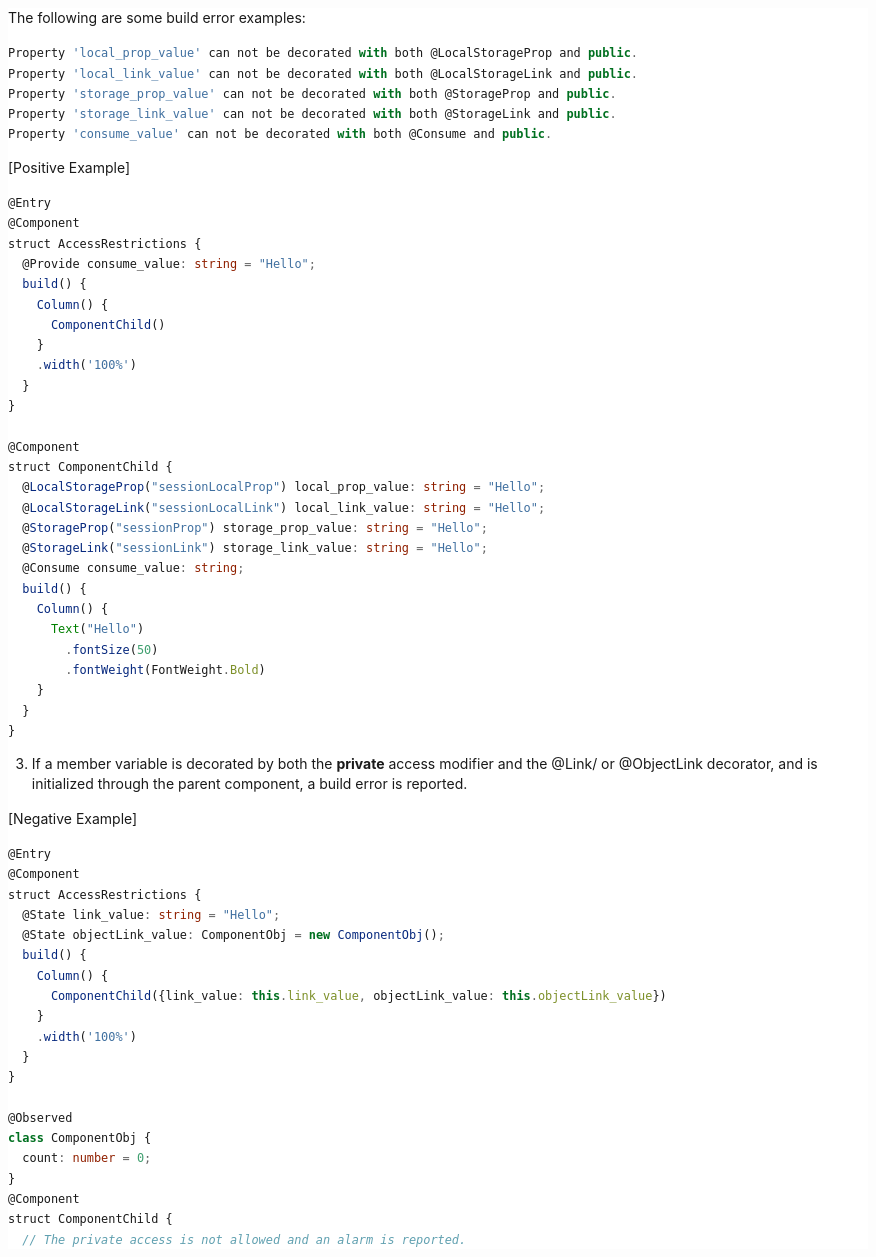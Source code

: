The following are some build error examples:

```ts
Property 'local_prop_value' can not be decorated with both @LocalStorageProp and public.
Property 'local_link_value' can not be decorated with both @LocalStorageLink and public.
Property 'storage_prop_value' can not be decorated with both @StorageProp and public.
Property 'storage_link_value' can not be decorated with both @StorageLink and public.
Property 'consume_value' can not be decorated with both @Consume and public.
```

[Positive Example]
```ts
@Entry
@Component
struct AccessRestrictions {
  @Provide consume_value: string = "Hello";
  build() {
    Column() {
      ComponentChild()
    }
    .width('100%')
  }
}

@Component
struct ComponentChild {
  @LocalStorageProp("sessionLocalProp") local_prop_value: string = "Hello";
  @LocalStorageLink("sessionLocalLink") local_link_value: string = "Hello";
  @StorageProp("sessionProp") storage_prop_value: string = "Hello";
  @StorageLink("sessionLink") storage_link_value: string = "Hello";
  @Consume consume_value: string;
  build() {
    Column() {
      Text("Hello")
        .fontSize(50)
        .fontWeight(FontWeight.Bold)
    }
  }
}
```

3. If a member variable is decorated by both the **private** access modifier and the \@Link/ or \@ObjectLink decorator, and is initialized through the parent component, a build error is reported.

[Negative Example]
```ts
@Entry
@Component
struct AccessRestrictions {
  @State link_value: string = "Hello";
  @State objectLink_value: ComponentObj = new ComponentObj();
  build() {
    Column() {
      ComponentChild({link_value: this.link_value, objectLink_value: this.objectLink_value})
    }
    .width('100%')
  }
}

@Observed
class ComponentObj {
  count: number = 0;
}
@Component
struct ComponentChild {
  // The private access is not allowed and an alarm is reported.
```